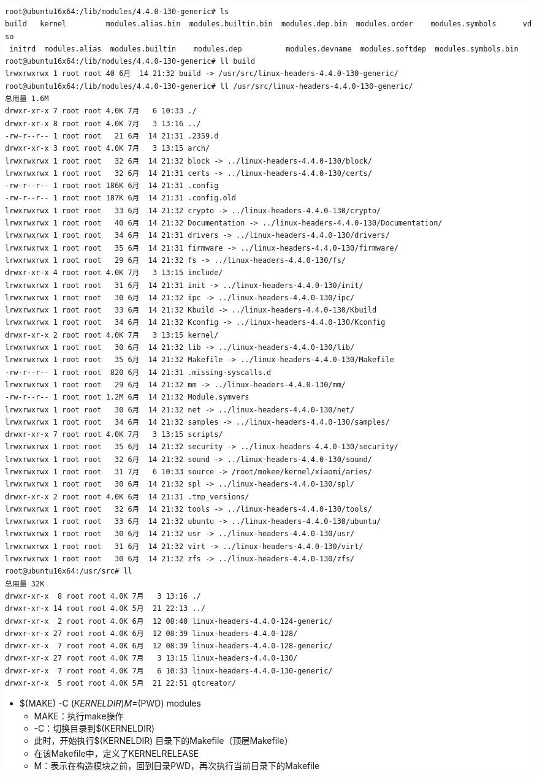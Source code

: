 ```
root@ubuntu16x64:/lib/modules/4.4.0-130-generic# ls
build   kernel         modules.alias.bin  modules.builtin.bin  modules.dep.bin  modules.order    modules.symbols      vdso
 initrd  modules.alias  modules.builtin    modules.dep          modules.devname  modules.softdep  modules.symbols.bin
root@ubuntu16x64:/lib/modules/4.4.0-130-generic# ll build
lrwxrwxrwx 1 root root 40 6月  14 21:32 build -> /usr/src/linux-headers-4.4.0-130-generic/
root@ubuntu16x64:/lib/modules/4.4.0-130-generic# ll /usr/src/linux-headers-4.4.0-130-generic/
总用量 1.6M
drwxr-xr-x 7 root root 4.0K 7月   6 10:33 ./
drwxr-xr-x 8 root root 4.0K 7月   3 13:16 ../
-rw-r--r-- 1 root root   21 6月  14 21:31 .2359.d
drwxr-xr-x 3 root root 4.0K 7月   3 13:15 arch/
lrwxrwxrwx 1 root root   32 6月  14 21:32 block -> ../linux-headers-4.4.0-130/block/
lrwxrwxrwx 1 root root   32 6月  14 21:31 certs -> ../linux-headers-4.4.0-130/certs/
-rw-r--r-- 1 root root 186K 6月  14 21:31 .config
-rw-r--r-- 1 root root 187K 6月  14 21:31 .config.old
lrwxrwxrwx 1 root root   33 6月  14 21:32 crypto -> ../linux-headers-4.4.0-130/crypto/
lrwxrwxrwx 1 root root   40 6月  14 21:32 Documentation -> ../linux-headers-4.4.0-130/Documentation/
lrwxrwxrwx 1 root root   34 6月  14 21:31 drivers -> ../linux-headers-4.4.0-130/drivers/
lrwxrwxrwx 1 root root   35 6月  14 21:31 firmware -> ../linux-headers-4.4.0-130/firmware/
lrwxrwxrwx 1 root root   29 6月  14 21:32 fs -> ../linux-headers-4.4.0-130/fs/
drwxr-xr-x 4 root root 4.0K 7月   3 13:15 include/
lrwxrwxrwx 1 root root   31 6月  14 21:31 init -> ../linux-headers-4.4.0-130/init/
lrwxrwxrwx 1 root root   30 6月  14 21:32 ipc -> ../linux-headers-4.4.0-130/ipc/
lrwxrwxrwx 1 root root   33 6月  14 21:32 Kbuild -> ../linux-headers-4.4.0-130/Kbuild
lrwxrwxrwx 1 root root   34 6月  14 21:32 Kconfig -> ../linux-headers-4.4.0-130/Kconfig
drwxr-xr-x 2 root root 4.0K 7月   3 13:15 kernel/
lrwxrwxrwx 1 root root   30 6月  14 21:32 lib -> ../linux-headers-4.4.0-130/lib/
lrwxrwxrwx 1 root root   35 6月  14 21:32 Makefile -> ../linux-headers-4.4.0-130/Makefile
-rw-r--r-- 1 root root  820 6月  14 21:31 .missing-syscalls.d
lrwxrwxrwx 1 root root   29 6月  14 21:32 mm -> ../linux-headers-4.4.0-130/mm/
-rw-r--r-- 1 root root 1.2M 6月  14 21:32 Module.symvers
lrwxrwxrwx 1 root root   30 6月  14 21:32 net -> ../linux-headers-4.4.0-130/net/
lrwxrwxrwx 1 root root   34 6月  14 21:32 samples -> ../linux-headers-4.4.0-130/samples/
drwxr-xr-x 7 root root 4.0K 7月   3 13:15 scripts/
lrwxrwxrwx 1 root root   35 6月  14 21:32 security -> ../linux-headers-4.4.0-130/security/
lrwxrwxrwx 1 root root   32 6月  14 21:32 sound -> ../linux-headers-4.4.0-130/sound/
lrwxrwxrwx 1 root root   31 7月   6 10:33 source -> /root/mokee/kernel/xiaomi/aries/
lrwxrwxrwx 1 root root   30 6月  14 21:32 spl -> ../linux-headers-4.4.0-130/spl/
drwxr-xr-x 2 root root 4.0K 6月  14 21:31 .tmp_versions/
lrwxrwxrwx 1 root root   32 6月  14 21:32 tools -> ../linux-headers-4.4.0-130/tools/
lrwxrwxrwx 1 root root   33 6月  14 21:32 ubuntu -> ../linux-headers-4.4.0-130/ubuntu/
lrwxrwxrwx 1 root root   30 6月  14 21:32 usr -> ../linux-headers-4.4.0-130/usr/
lrwxrwxrwx 1 root root   31 6月  14 21:32 virt -> ../linux-headers-4.4.0-130/virt/
lrwxrwxrwx 1 root root   30 6月  14 21:32 zfs -> ../linux-headers-4.4.0-130/zfs/
root@ubuntu16x64:/usr/src# ll
总用量 32K
drwxr-xr-x  8 root root 4.0K 7月   3 13:16 ./
drwxr-xr-x 14 root root 4.0K 5月  21 22:13 ../
drwxr-xr-x  2 root root 4.0K 6月  12 08:40 linux-headers-4.4.0-124-generic/
drwxr-xr-x 27 root root 4.0K 6月  12 08:39 linux-headers-4.4.0-128/
drwxr-xr-x  7 root root 4.0K 6月  12 08:39 linux-headers-4.4.0-128-generic/
drwxr-xr-x 27 root root 4.0K 7月   3 13:15 linux-headers-4.4.0-130/
drwxr-xr-x  7 root root 4.0K 7月   6 10:33 linux-headers-4.4.0-130-generic/
drwxr-xr-x  5 root root 4.0K 5月  21 22:51 qtcreator/
```
* $(MAKE) -C $(KERNELDIR) M=$(PWD) modules
  - MAKE：执行make操作
  - -C：切换目录到$(KERNELDIR)
  - 此时，开始执行$(KERNELDIR) 目录下的Makefile（顶层Makefile）
  - 在该Makefile中，定义了KERNELRELEASE
  - M：表示在构造模块之前，回到目录PWD，再次执行当前目录下的Makefile